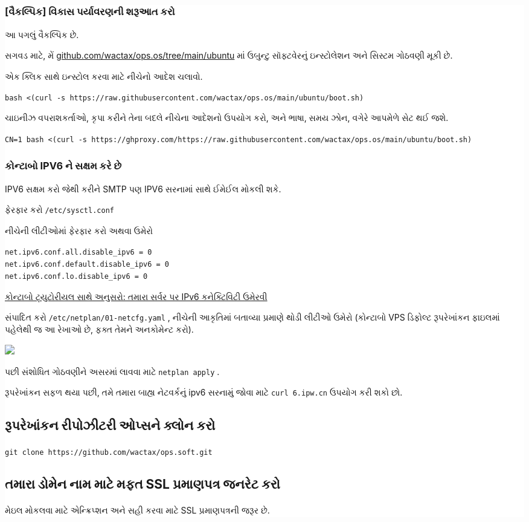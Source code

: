 ### [વૈકલ્પિક] વિકાસ પર્યાવરણની શરૂઆત કરો

આ પગલું વૈકલ્પિક છે.

સગવડ માટે, મેં [github.com/wactax/ops.os/tree/main/ubuntu](https://github.com/wactax/ops.os/tree/main/ubuntu) માં ઉબુન્ટુ સૉફ્ટવેરનું ઇન્સ્ટોલેશન અને સિસ્ટમ ગોઠવણી મૂકી છે.

એક ક્લિક સાથે ઇન્સ્ટોલ કરવા માટે નીચેનો આદેશ ચલાવો.

```
bash <(curl -s https://raw.githubusercontent.com/wactax/ops.os/main/ubuntu/boot.sh)
```

ચાઇનીઝ વપરાશકર્તાઓ, કૃપા કરીને તેના બદલે નીચેના આદેશનો ઉપયોગ કરો, અને ભાષા, સમય ઝોન, વગેરે આપમેળે સેટ થઈ જશે.

```
CN=1 bash <(curl -s https://ghproxy.com/https://raw.githubusercontent.com/wactax/ops.os/main/ubuntu/boot.sh)
```

### કોન્ટાબો IPV6 ને સક્ષમ કરે છે

IPV6 સક્ષમ કરો જેથી કરીને SMTP પણ IPV6 સરનામાં સાથે ઈમેઈલ મોકલી શકે.

ફેરફાર કરો `/etc/sysctl.conf`

નીચેની લીટીઓમાં ફેરફાર કરો અથવા ઉમેરો

```
net.ipv6.conf.all.disable_ipv6 = 0
net.ipv6.conf.default.disable_ipv6 = 0
net.ipv6.conf.lo.disable_ipv6 = 0
```

[કોન્ટાબો ટ્યુટોરીયલ સાથે અનુસરો: તમારા સર્વર પર IPv6 કનેક્ટિવિટી ઉમેરવી](https://contabo.com/blog/adding-ipv6-connectivity-to-your-server/)

સંપાદિત કરો `/etc/netplan/01-netcfg.yaml` , નીચેની આકૃતિમાં બતાવ્યા પ્રમાણે થોડી લીટીઓ ઉમેરો (કોન્ટાબો VPS ડિફોલ્ટ રૂપરેખાંકન ફાઇલમાં પહેલેથી જ આ રેખાઓ છે, ફક્ત તેમને અનકોમેન્ટ કરો).

![](https://pub-b8db533c86124200a9d799bf3ba88099.r2.dev/2023/03/5MEi41I.webp)

પછી સંશોધિત ગોઠવણીને અસરમાં લાવવા માટે `netplan apply` .

રૂપરેખાંકન સફળ થયા પછી, તમે તમારા બાહ્ય નેટવર્કનું ipv6 સરનામું જોવા માટે `curl 6.ipw.cn` ઉપયોગ કરી શકો છો.

## રૂપરેખાંકન રીપોઝીટરી ઓપ્સને ક્લોન કરો

```
git clone https://github.com/wactax/ops.soft.git
```

## તમારા ડોમેન નામ માટે મફત SSL પ્રમાણપત્ર જનરેટ કરો

મેઇલ મોકલવા માટે એન્ક્રિપ્શન અને સહી કરવા માટે SSL પ્રમાણપત્રની જરૂર છે.
